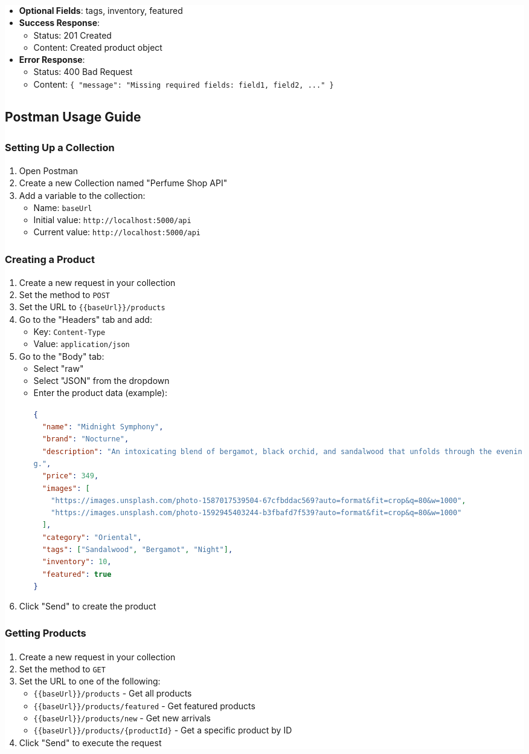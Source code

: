 - **Optional Fields**: tags, inventory, featured
- **Success Response**: 
  - Status: 201 Created
  - Content: Created product object
- **Error Response**: 
  - Status: 400 Bad Request
  - Content: `{ "message": "Missing required fields: field1, field2, ..." }`

## Postman Usage Guide

### Setting Up a Collection
1. Open Postman
2. Create a new Collection named "Perfume Shop API"
3. Add a variable to the collection:
   - Name: `baseUrl`
   - Initial value: `http://localhost:5000/api`
   - Current value: `http://localhost:5000/api`

### Creating a Product
1. Create a new request in your collection
2. Set the method to `POST`
3. Set the URL to `{{baseUrl}}/products`
4. Go to the "Headers" tab and add:
   - Key: `Content-Type`
   - Value: `application/json`
5. Go to the "Body" tab:
   - Select "raw"
   - Select "JSON" from the dropdown
   - Enter the product data (example):
     ```json
     {
       "name": "Midnight Symphony",
       "brand": "Nocturne",
       "description": "An intoxicating blend of bergamot, black orchid, and sandalwood that unfolds through the evening.",
       "price": 349,
       "images": [
         "https://images.unsplash.com/photo-1587017539504-67cfbddac569?auto=format&fit=crop&q=80&w=1000",
         "https://images.unsplash.com/photo-1592945403244-b3fbafd7f539?auto=format&fit=crop&q=80&w=1000"
       ],
       "category": "Oriental",
       "tags": ["Sandalwood", "Bergamot", "Night"],
       "inventory": 10,
       "featured": true
     }
     ```
6. Click "Send" to create the product

### Getting Products
1. Create a new request in your collection
2. Set the method to `GET`
3. Set the URL to one of the following:
   - `{{baseUrl}}/products` - Get all products
   - `{{baseUrl}}/products/featured` - Get featured products
   - `{{baseUrl}}/products/new` - Get new arrivals
   - `{{baseUrl}}/products/{productId}` - Get a specific product by ID
4. Click "Send" to execute the request
